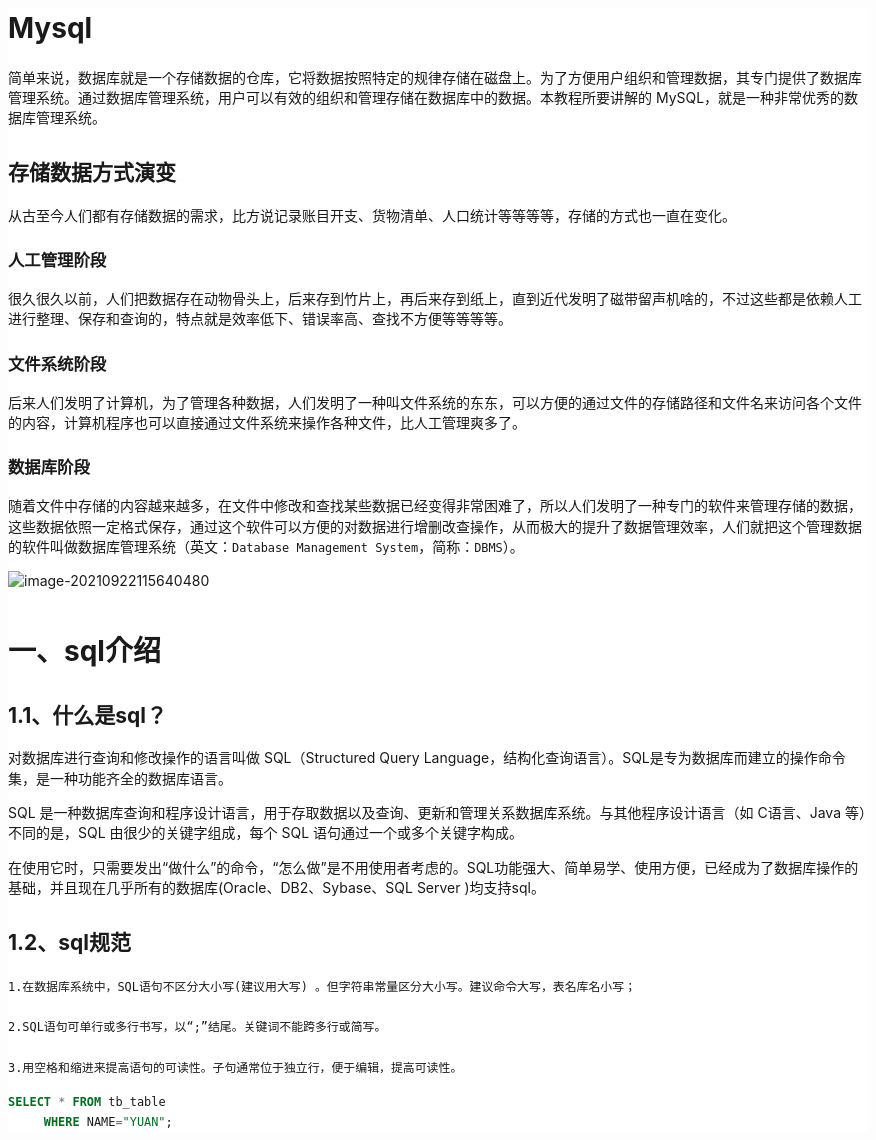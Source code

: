 # Mysql

简单来说，数据库就是一个存储数据的仓库，它将数据按照特定的规律存储在磁盘上。为了方便用户组织和管理数据，其专门提供了数据库管理系统。通过数据库管理系统，用户可以有效的组织和管理存储在数据库中的数据。本教程所要讲解的 MySQL，就是一种非常优秀的数据库管理系统。

## 存储数据方式演变

从古至今人们都有存储数据的需求，比方说记录账目开支、货物清单、人口统计等等等等，存储的方式也一直在变化。

### 人工管理阶段

很久很久以前，人们把数据存在动物骨头上，后来存到竹片上，再后来存到纸上，直到近代发明了磁带留声机啥的，不过这些都是依赖人工进行整理、保存和查询的，特点就是效率低下、错误率高、查找不方便等等等等。

### 文件系统阶段

后来人们发明了计算机，为了管理各种数据，人们发明了一种叫文件系统的东东，可以方便的通过文件的存储路径和文件名来访问各个文件的内容，计算机程序也可以直接通过文件系统来操作各种文件，比人工管理爽多了。

### 数据库阶段

随着文件中存储的内容越来越多，在文件中修改和查找某些数据已经变得非常困难了，所以人们发明了一种专门的软件来管理存储的数据，这些数据依照一定格式保存，通过这个软件可以方便的对数据进行增删改查操作，从而极大的提升了数据管理效率，人们就把这个管理数据的软件叫做数据库管理系统（英文：`Database Management System`，简称：`DBMS`）。

![image-20210922115640480](https://iteshell.oss-cn-beijing.aliyuncs.com/bookshell/golang/assets/image-20210922115640480-16322830018691.png)

# 一、sql介绍

## 1.1、什么是sql？

对数据库进行查询和修改操作的语言叫做 SQL（Structured Query Language，结构化查询语言）。SQL是专为数据库而建立的操作命令集，是一种功能齐全的数据库语言。

SQL 是一种数据库查询和程序设计语言，用于存取数据以及查询、更新和管理关系数据库系统。与其他程序设计语言（如 C语言、Java 等）不同的是，SQL 由很少的关键字组成，每个 SQL 语句通过一个或多个关键字构成。

在使用它时，只需要发出“做什么”的命令，“怎么做”是不用使用者考虑的。SQL功能强大、简单易学、使用方便，已经成为了数据库操作的基础，并且现在几乎所有的数据库(Oracle、DB2、Sybase、SQL Server )均支持sql。

## 1.2、sql规范
```txt
1.在数据库系统中，SQL语句不区分大小写(建议用大写) 。但字符串常量区分大小写。建议命令大写，表名库名小写；

2.SQL语句可单行或多行书写，以“;”结尾。关键词不能跨多行或简写。

3.用空格和缩进来提高语句的可读性。子句通常位于独立行，便于编辑，提高可读性。
```


```sql 
SELECT * FROM tb_table 
     WHERE NAME="YUAN";
```
